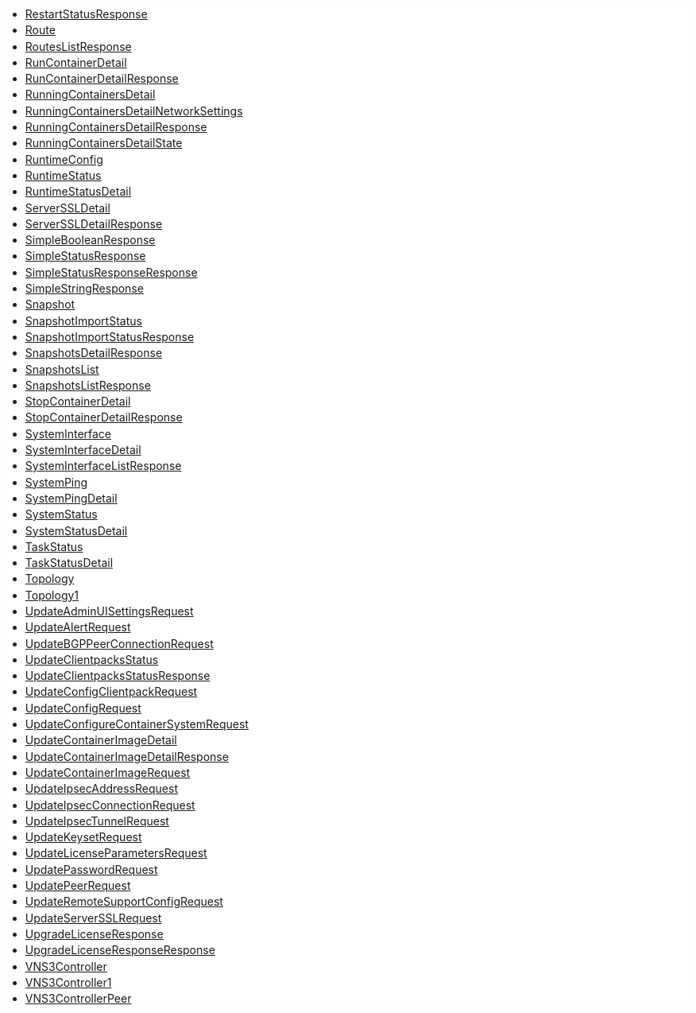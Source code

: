  - [RestartStatusResponse](docs/RestartStatusResponse.md)
 - [Route](docs/Route.md)
 - [RoutesListResponse](docs/RoutesListResponse.md)
 - [RunContainerDetail](docs/RunContainerDetail.md)
 - [RunContainerDetailResponse](docs/RunContainerDetailResponse.md)
 - [RunningContainersDetail](docs/RunningContainersDetail.md)
 - [RunningContainersDetailNetworkSettings](docs/RunningContainersDetailNetworkSettings.md)
 - [RunningContainersDetailResponse](docs/RunningContainersDetailResponse.md)
 - [RunningContainersDetailState](docs/RunningContainersDetailState.md)
 - [RuntimeConfig](docs/RuntimeConfig.md)
 - [RuntimeStatus](docs/RuntimeStatus.md)
 - [RuntimeStatusDetail](docs/RuntimeStatusDetail.md)
 - [ServerSSLDetail](docs/ServerSSLDetail.md)
 - [ServerSSLDetailResponse](docs/ServerSSLDetailResponse.md)
 - [SimpleBooleanResponse](docs/SimpleBooleanResponse.md)
 - [SimpleStatusResponse](docs/SimpleStatusResponse.md)
 - [SimpleStatusResponseResponse](docs/SimpleStatusResponseResponse.md)
 - [SimpleStringResponse](docs/SimpleStringResponse.md)
 - [Snapshot](docs/Snapshot.md)
 - [SnapshotImportStatus](docs/SnapshotImportStatus.md)
 - [SnapshotImportStatusResponse](docs/SnapshotImportStatusResponse.md)
 - [SnapshotsDetailResponse](docs/SnapshotsDetailResponse.md)
 - [SnapshotsList](docs/SnapshotsList.md)
 - [SnapshotsListResponse](docs/SnapshotsListResponse.md)
 - [StopContainerDetail](docs/StopContainerDetail.md)
 - [StopContainerDetailResponse](docs/StopContainerDetailResponse.md)
 - [SystemInterface](docs/SystemInterface.md)
 - [SystemInterfaceDetail](docs/SystemInterfaceDetail.md)
 - [SystemInterfaceListResponse](docs/SystemInterfaceListResponse.md)
 - [SystemPing](docs/SystemPing.md)
 - [SystemPingDetail](docs/SystemPingDetail.md)
 - [SystemStatus](docs/SystemStatus.md)
 - [SystemStatusDetail](docs/SystemStatusDetail.md)
 - [TaskStatus](docs/TaskStatus.md)
 - [TaskStatusDetail](docs/TaskStatusDetail.md)
 - [Topology](docs/Topology.md)
 - [Topology1](docs/Topology1.md)
 - [UpdateAdminUISettingsRequest](docs/UpdateAdminUISettingsRequest.md)
 - [UpdateAlertRequest](docs/UpdateAlertRequest.md)
 - [UpdateBGPPeerConnectionRequest](docs/UpdateBGPPeerConnectionRequest.md)
 - [UpdateClientpacksStatus](docs/UpdateClientpacksStatus.md)
 - [UpdateClientpacksStatusResponse](docs/UpdateClientpacksStatusResponse.md)
 - [UpdateConfigClientpackRequest](docs/UpdateConfigClientpackRequest.md)
 - [UpdateConfigRequest](docs/UpdateConfigRequest.md)
 - [UpdateConfigureContainerSystemRequest](docs/UpdateConfigureContainerSystemRequest.md)
 - [UpdateContainerImageDetail](docs/UpdateContainerImageDetail.md)
 - [UpdateContainerImageDetailResponse](docs/UpdateContainerImageDetailResponse.md)
 - [UpdateContainerImageRequest](docs/UpdateContainerImageRequest.md)
 - [UpdateIpsecAddressRequest](docs/UpdateIpsecAddressRequest.md)
 - [UpdateIpsecConnectionRequest](docs/UpdateIpsecConnectionRequest.md)
 - [UpdateIpsecTunnelRequest](docs/UpdateIpsecTunnelRequest.md)
 - [UpdateKeysetRequest](docs/UpdateKeysetRequest.md)
 - [UpdateLicenseParametersRequest](docs/UpdateLicenseParametersRequest.md)
 - [UpdatePasswordRequest](docs/UpdatePasswordRequest.md)
 - [UpdatePeerRequest](docs/UpdatePeerRequest.md)
 - [UpdateRemoteSupportConfigRequest](docs/UpdateRemoteSupportConfigRequest.md)
 - [UpdateServerSSLRequest](docs/UpdateServerSSLRequest.md)
 - [UpgradeLicenseResponse](docs/UpgradeLicenseResponse.md)
 - [UpgradeLicenseResponseResponse](docs/UpgradeLicenseResponseResponse.md)
 - [VNS3Controller](docs/VNS3Controller.md)
 - [VNS3Controller1](docs/VNS3Controller1.md)
 - [VNS3ControllerPeer](docs/VNS3ControllerPeer.md)

